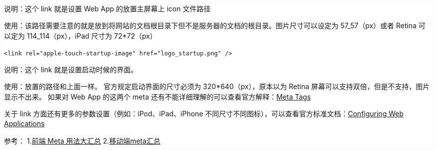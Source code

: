 说明：这个 link 就是设置 Web App 的放置主屏幕上 icon 文件路径

使用：该路径需要注意的就是放到将网站的文档根目录下但不是服务器的文档的根目录。图片尺寸可以设定为 57_57（px）或者 Retina 可以定为 114_114（px），iPad 尺寸为 72*72（px）

```
<link rel="apple-touch-startup-image" href="logo_startup.png" />
```

说明：这个 link 就是设置启动时候的界面。

使用：放置的路径和上面一样。
官方规定启动界面的尺寸必须为 320*640（px），原本以为 Retina 屏幕可以支持双倍，但是不支持，图片显示不出来。
如果对 Web App 的这两个 meta 还有不能详细理解的可以查看官方解释：[Meta Tags](https://developer.apple.com/safari/resources/#documentation/appleapplications/reference/SafariHTMLRef/Articles/MetaTags.html)

关于 link 方面还有更多的参数设置（例如：iPod、iPad、iPhone 不同尺寸不同图标），可以查看官方标准文档：[Configuring Web Applications](https://developer.apple.com/safari/resources/#documentation/AppleApplications/Reference/SafariWebContent/ConfiguringWebApplications/ConfiguringWebApplications.html)

参考：
1.[前端 Meta 用法大汇总](http://www.jianshu.com/p/850d2a209ba8)
2.[移动端meta汇总](http://www.cnblogs.com/futai/p/5343969.html)
